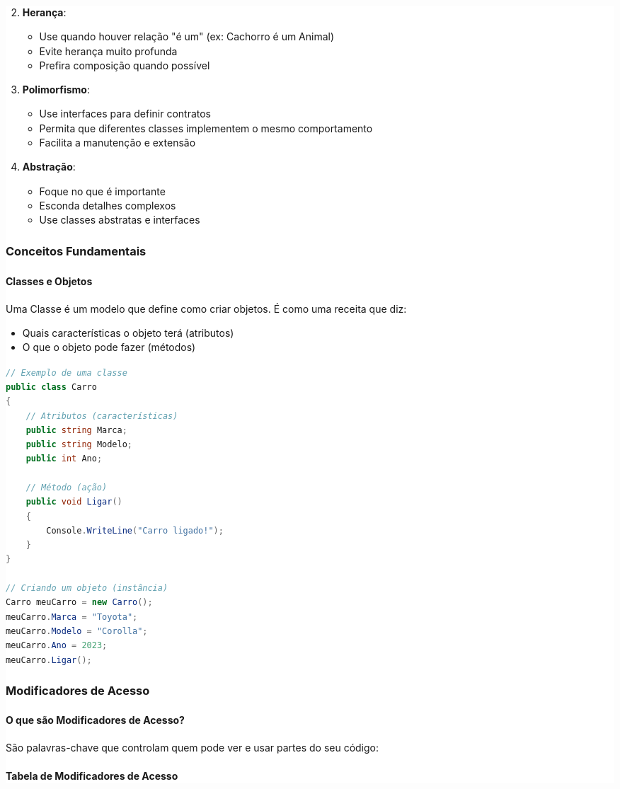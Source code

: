 2. **Herança**:
   - Use quando houver relação "é um" (ex: Cachorro é um Animal)
   - Evite herança muito profunda
   - Prefira composição quando possível

3. **Polimorfismo**:
   - Use interfaces para definir contratos
   - Permita que diferentes classes implementem o mesmo comportamento
   - Facilita a manutenção e extensão

4. **Abstração**:
   - Foque no que é importante
   - Esconda detalhes complexos
   - Use classes abstratas e interfaces

### Conceitos Fundamentais

#### Classes e Objetos
Uma Classe é um modelo que define como criar objetos. É como uma receita que diz:
- Quais características o objeto terá (atributos)
- O que o objeto pode fazer (métodos)

```csharp
// Exemplo de uma classe
public class Carro
{
    // Atributos (características)
    public string Marca;
    public string Modelo;
    public int Ano;

    // Método (ação)
    public void Ligar()
    {
        Console.WriteLine("Carro ligado!");
    }
}

// Criando um objeto (instância)
Carro meuCarro = new Carro();
meuCarro.Marca = "Toyota";
meuCarro.Modelo = "Corolla";
meuCarro.Ano = 2023;
meuCarro.Ligar();
```

### Modificadores de Acesso

#### O que são Modificadores de Acesso?
São palavras-chave que controlam quem pode ver e usar partes do seu código:

#### Tabela de Modificadores de Acesso
